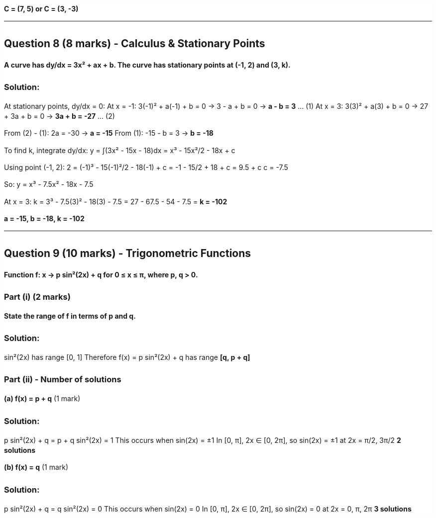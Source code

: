 **C = (7, 5) or C = (3, -3)**

---

## Question 8 (8 marks) - Calculus & Stationary Points
**A curve has dy/dx = 3x² + ax + b. The curve has stationary points at (-1, 2) and (3, k).**

### Solution:
At stationary points, dy/dx = 0:
At x = -1: 3(-1)² + a(-1) + b = 0 → 3 - a + b = 0 → **a - b = 3** ... (1)
At x = 3: 3(3)² + a(3) + b = 0 → 27 + 3a + b = 0 → **3a + b = -27** ... (2)

From (2) - (1): 2a = -30 → **a = -15**
From (1): -15 - b = 3 → **b = -18**

To find k, integrate dy/dx:
y = ∫(3x² - 15x - 18)dx = x³ - 15x²/2 - 18x + c

Using point (-1, 2):
2 = (-1)³ - 15(-1)²/2 - 18(-1) + c = -1 - 15/2 + 18 + c = 9.5 + c
c = -7.5

So: y = x³ - 7.5x² - 18x - 7.5

At x = 3: k = 3³ - 7.5(3)² - 18(3) - 7.5 = 27 - 67.5 - 54 - 7.5 = **k = -102**

**a = -15, b = -18, k = -102**

---

## Question 9 (10 marks) - Trigonometric Functions
**Function f: x → p sin²(2x) + q for 0 ≤ x ≤ π, where p, q > 0.**

### Part (i) (2 marks)
**State the range of f in terms of p and q.**

### Solution:
sin²(2x) has range [0, 1]
Therefore f(x) = p sin²(2x) + q has range **[q, p + q]**

### Part (ii) - Number of solutions
**(a) f(x) = p + q** (1 mark)

### Solution:
p sin²(2x) + q = p + q
sin²(2x) = 1
This occurs when sin(2x) = ±1
In [0, π], 2x ∈ [0, 2π], so sin(2x) = ±1 at 2x = π/2, 3π/2
**2 solutions**

**(b) f(x) = q** (1 mark)

### Solution:
p sin²(2x) + q = q
sin²(2x) = 0
This occurs when sin(2x) = 0
In [0, π], 2x ∈ [0, 2π], so sin(2x) = 0 at 2x = 0, π, 2π
**3 solutions**
